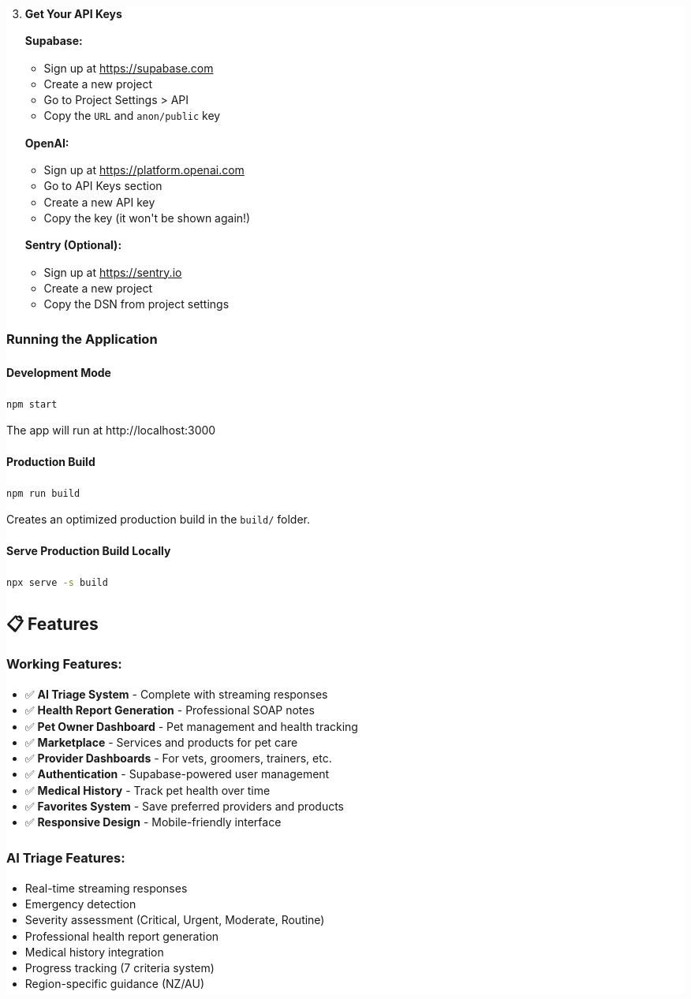 3. **Get Your API Keys**

   **Supabase:**
   - Sign up at https://supabase.com
   - Create a new project
   - Go to Project Settings > API
   - Copy the `URL` and `anon/public` key

   **OpenAI:**
   - Sign up at https://platform.openai.com
   - Go to API Keys section
   - Create a new API key
   - Copy the key (it won't be shown again!)

   **Sentry (Optional):**
   - Sign up at https://sentry.io
   - Create a new project
   - Copy the DSN from project settings

### Running the Application

#### Development Mode
```bash
npm start
```
The app will run at http://localhost:3000

#### Production Build
```bash
npm run build
```
Creates an optimized production build in the `build/` folder.

#### Serve Production Build Locally
```bash
npx serve -s build
```

## 📋 Features

### Working Features:
- ✅ **AI Triage System** - Complete with streaming responses
- ✅ **Health Report Generation** - Professional SOAP notes
- ✅ **Pet Owner Dashboard** - Pet management and health tracking
- ✅ **Marketplace** - Services and products for pet care
- ✅ **Provider Dashboards** - For vets, groomers, trainers, etc.
- ✅ **Authentication** - Supabase-powered user management
- ✅ **Medical History** - Track pet health over time
- ✅ **Favorites System** - Save preferred providers and products
- ✅ **Responsive Design** - Mobile-friendly interface

### AI Triage Features:
- Real-time streaming responses
- Emergency detection
- Severity assessment (Critical, Urgent, Moderate, Routine)
- Professional health report generation
- Medical history integration
- Progress tracking (7 criteria system)
- Region-specific guidance (NZ/AU)
